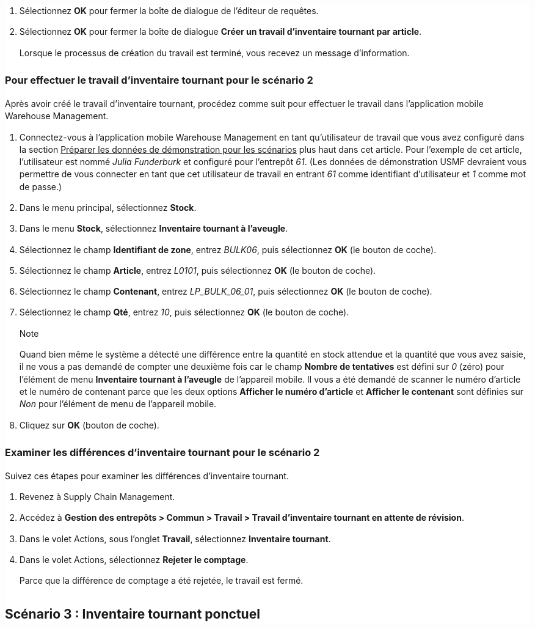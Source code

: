 1. Sélectionnez **OK** pour fermer la boîte de dialogue de l’éditeur de requêtes.
1. Sélectionnez **OK** pour fermer la boîte de dialogue **Créer un travail d’inventaire tournant par article**.

    Lorsque le processus de création du travail est terminé, vous recevez un message d’information.

### <a name="do-cycle-counting-work-for-scenario-2"></a>Pour effectuer le travail d’inventaire tournant pour le scénario 2

Après avoir créé le travail d’inventaire tournant, procédez comme suit pour effectuer le travail dans l’application mobile Warehouse Management.

1. Connectez-vous à l’application mobile Warehouse Management en tant qu’utilisateur de travail que vous avez configuré dans la section [Préparer les données de démonstration pour les scénarios](#prepare-demo-data) plus haut dans cet article. Pour l’exemple de cet article, l’utilisateur est nommé *Julia Funderburk* et configuré pour l’entrepôt *61*. (Les données de démonstration USMF devraient vous permettre de vous connecter en tant que cet utilisateur de travail en entrant *61* comme identifiant d’utilisateur et *1* comme mot de passe.)
1. Dans le menu principal, sélectionnez **Stock**.
1. Dans le menu **Stock**, sélectionnez **Inventaire tournant à l’aveugle**.
1. Sélectionnez le champ **Identifiant de zone**, entrez *BULK06*, puis sélectionnez **OK** (le bouton de coche).
1. Sélectionnez le champ **Article**, entrez *L0101*, puis sélectionnez **OK** (le bouton de coche).
1. Sélectionnez le champ **Contenant**, entrez *LP\_BULK\_06\_01*, puis sélectionnez **OK** (le bouton de coche).
1. Sélectionnez le champ **Qté**, entrez *10*, puis sélectionnez **OK** (le bouton de coche).

    > [!NOTE]
    > Quand bien même le système a détecté une différence entre la quantité en stock attendue et la quantité que vous avez saisie, il ne vous a pas demandé de compter une deuxième fois car le champ **Nombre de tentatives** est défini sur *0* (zéro) pour l’élément de menu **Inventaire tournant à l’aveugle** de l’appareil mobile. Il vous a été demandé de scanner le numéro d’article et le numéro de contenant parce que les deux options **Afficher le numéro d’article** et **Afficher le contenant** sont définies sur *Non* pour l’élément de menu de l’appareil mobile.

1. Cliquez sur **OK** (bouton de coche).

### <a name="review-the-cycle-counting-differences-for-scenario-2"></a>Examiner les différences d’inventaire tournant pour le scénario 2

Suivez ces étapes pour examiner les différences d’inventaire tournant.

1. Revenez à Supply Chain Management.
1. Accédez à **Gestion des entrepôts \> Commun \> Travail \> Travail d’inventaire tournant en attente de révision**.
1. Dans le volet Actions, sous l’onglet **Travail**, sélectionnez **Inventaire tournant**.
1. Dans le volet Actions, sélectionnez **Rejeter le comptage**.

    Parce que la différence de comptage a été rejetée, le travail est fermé.

## <a name="scenario-3-spot-cycle-counting"></a>Scénario 3 : Inventaire tournant ponctuel

